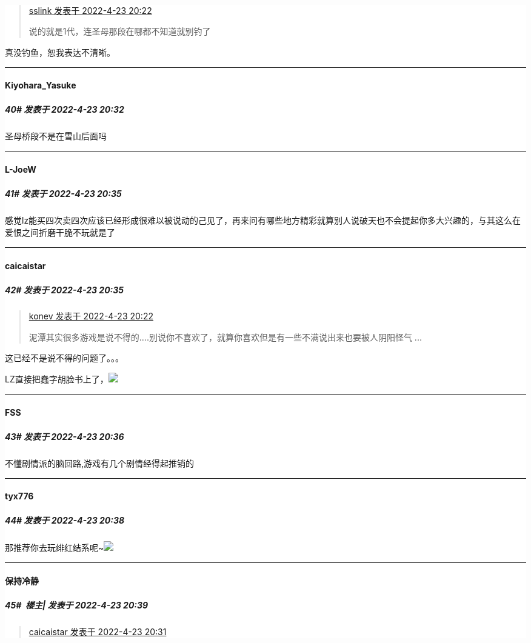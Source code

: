 <blockquote><a href="httphttps://bbs.saraba1st.com/2b/forum.php?mod=redirect&amp;goto=findpost&amp;pid=55558687&amp;ptid=2066051" target="_blank">sslink 发表于 2022-4-23 20:22</a>

说的就是1代，连圣母那段在哪都不知道就别钓了</blockquote>
真没钓鱼，恕我表达不清晰。

*****

####  Kiyohara_Yasuke  
##### 40#       发表于 2022-4-23 20:32

圣母桥段不是在雪山后面吗

*****

####  L-JoeW  
##### 41#       发表于 2022-4-23 20:35

感觉lz能买四次卖四次应该已经形成很难以被说动的己见了，再来问有哪些地方精彩就算别人说破天也不会提起你多大兴趣的，与其这么在爱恨之间折磨干脆不玩就是了

*****

####  caicaistar  
##### 42#       发表于 2022-4-23 20:35

<blockquote><a href="httphttps://bbs.saraba1st.com/2b/forum.php?mod=redirect&amp;goto=findpost&amp;pid=55558692&amp;ptid=2066051" target="_blank">konev 发表于 2022-4-23 20:22</a>

泥潭其实很多游戏是说不得的....别说你不喜欢了，就算你喜欢但是有一些不满说出来也要被人阴阳怪气 ...</blockquote>
这已经不是说不得的问题了。。。

LZ直接把蠢字胡脸书上了，<img src="https://static.saraba1st.com/image/smiley/face2017/215.gif" referrerpolicy="no-referrer">

*****

####  FSS  
##### 43#       发表于 2022-4-23 20:36

不懂剧情派的脑回路,游戏有几个剧情经得起推销的

*****

####  tyx776  
##### 44#       发表于 2022-4-23 20:38

那推荐你去玩绯红结系呢~<img src="https://static.saraba1st.com/image/smiley/face2017/037.png" referrerpolicy="no-referrer">

*****

####  保持冷静  
##### 45#         楼主| 发表于 2022-4-23 20:39

<blockquote><a href="httphttps://bbs.saraba1st.com/2b/forum.php?mod=redirect&amp;goto=findpost&amp;pid=55558860&amp;ptid=2066051" target="_blank">caicaistar 发表于 2022-4-23 20:31</a>
